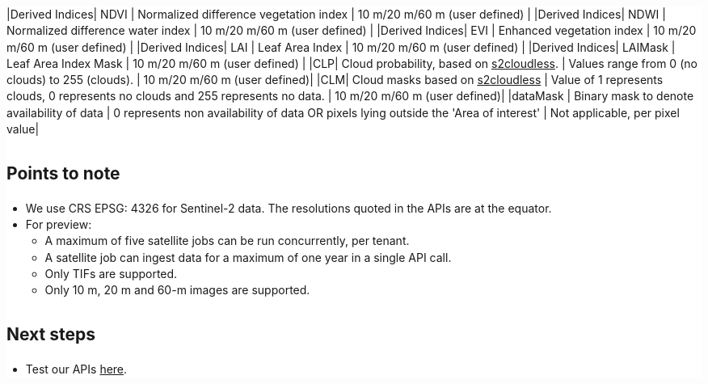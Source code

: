 |Derived Indices| NDVI |	Normalized difference vegetation index | 10 m/20 m/60 m (user defined) |
|Derived Indices| NDWI |	Normalized difference water index | 10 m/20 m/60 m (user defined) |
|Derived Indices| EVI | Enhanced vegetation index | 10 m/20 m/60 m (user defined) |
|Derived Indices| LAI | Leaf Area Index | 10 m/20 m/60 m (user defined) |
|Derived Indices| LAIMask | Leaf Area Index Mask | 10 m/20 m/60 m (user defined) |
|CLP|	Cloud probability, based on [s2cloudless](https://github.com/sentinel-hub/sentinel2-cloud-detector). | Values range from 0 (no clouds) to 255 (clouds). | 10 m/20 m/60 m  (user defined)|
|CLM|	Cloud masks based on [s2cloudless](https://github.com/sentinel-hub/sentinel2-cloud-detector) | Value of 1 represents clouds, 0 represents no clouds and 255 represents no data. | 10 m/20 m/60 m  (user defined)|
|dataMask	| Binary mask to denote availability of data | 0 represents non availability of data OR pixels lying outside the 'Area of interest' | Not applicable, per pixel value|

## Points to note
* We use CRS EPSG: 4326 for Sentinel-2 data. The resolutions quoted in the APIs are at the equator.
* For preview:
    * A maximum of five satellite jobs can be run concurrently, per tenant.
    * A satellite job can ingest data for a maximum of one year in a single API call.
    * Only TIFs are supported.
    * Only 10 m, 20 m and 60-m images are supported.

## Next steps

* Test our APIs [here](/rest/api/data-manager-for-agri).